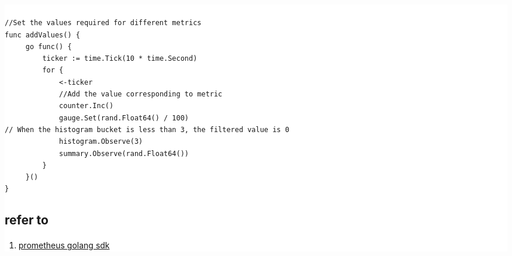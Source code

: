 ```

//Set the values required for different metrics
func addValues() {
     go func() {
         ticker := time.Tick(10 * time.Second)
         for {
             <-ticker
             //Add the value corresponding to metric
             counter.Inc()
             gauge.Set(rand.Float64() / 100)
// When the histogram bucket is less than 3, the filtered value is 0
             histogram.Observe(3)
             summary.Observe(rand.Float64())
         }
     }()
}
```

## refer to

1. [prometheus golang sdk](https://github.com/prometheus/client_golang)